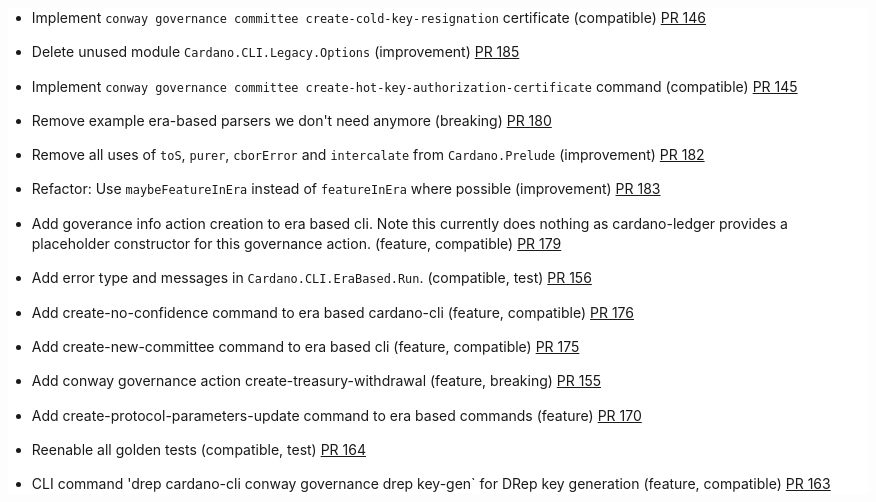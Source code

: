 - Implement `conway governance committee create-cold-key-resignation` certificate
  (compatible)
  [PR 146](https://github.com/input-output-hk/cardano-cli/pull/146)

- Delete unused module `Cardano.CLI.Legacy.Options`
  (improvement)
  [PR 185](https://github.com/input-output-hk/cardano-cli/pull/185)

- Implement `conway governance committee create-hot-key-authorization-certificate` command
  (compatible)
  [PR 145](https://github.com/input-output-hk/cardano-cli/pull/145)

- Remove example era-based parsers we don't need anymore
  (breaking)
  [PR 180](https://github.com/input-output-hk/cardano-cli/pull/180)

- Remove all uses of `toS`, `purer`, `cborError` and `intercalate` from `Cardano.Prelude`
  (improvement)
  [PR 182](https://github.com/input-output-hk/cardano-cli/pull/182)

- Refactor: Use `maybeFeatureInEra` instead of `featureInEra` where possible
  (improvement)
  [PR 183](https://github.com/input-output-hk/cardano-cli/pull/183)

- Add goverance info action creation to era based cli. Note this currently does nothing as cardano-ledger provides a placeholder constructor for this governance action.
  (feature, compatible)
  [PR 179](https://github.com/input-output-hk/cardano-cli/pull/179)

- Add error type and messages in `Cardano.CLI.EraBased.Run`.
  (compatible, test)
  [PR 156](https://github.com/input-output-hk/cardano-cli/pull/156)

- Add create-no-confidence command to era based cardano-cli
  (feature, compatible)
  [PR 176](https://github.com/input-output-hk/cardano-cli/pull/176)

- Add create-new-committee command to era based cli
  (feature, compatible)
  [PR 175](https://github.com/input-output-hk/cardano-cli/pull/175)

- Add conway governance action create-treasury-withdrawal
  (feature, breaking)
  [PR 155](https://github.com/input-output-hk/cardano-cli/pull/155)

- Add create-protocol-parameters-update command to era based commands
  (feature)
  [PR 170](https://github.com/input-output-hk/cardano-cli/pull/170)

- Reenable all golden tests
  (compatible, test)
  [PR 164](https://github.com/input-output-hk/cardano-cli/pull/164)

- CLI command 'drep cardano-cli conway governance drep key-gen` for DRep key generation
  (feature, compatible)
  [PR 163](https://github.com/input-output-hk/cardano-cli/pull/163)
